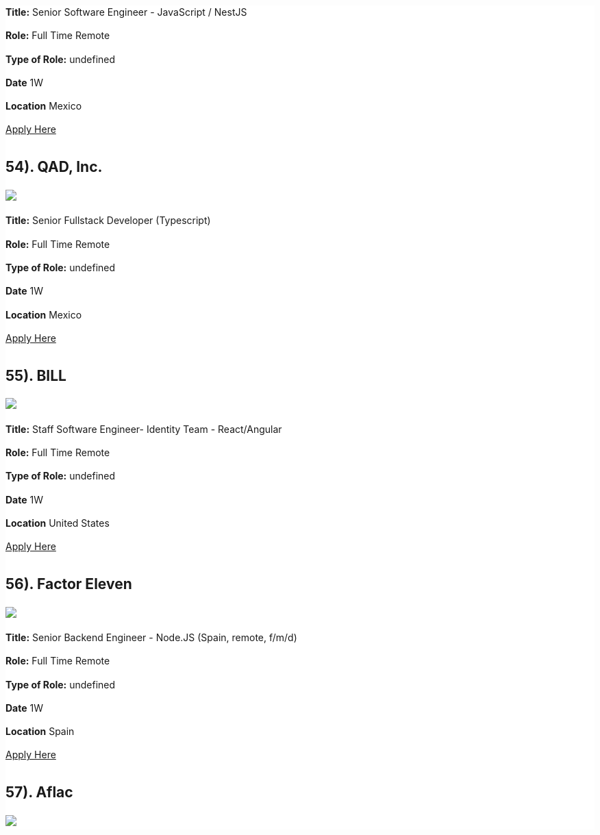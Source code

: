 **Title:** Senior Software Engineer - JavaScript / NestJS

**Role:** Full Time Remote

**Type of Role:** undefined

**Date** 1W

**Location** Mexico

[Apply Here](https://javascript.jobs/job/senior-software-engineer-javascript-nestjs)

## 54). QAD, Inc.
![](https://javascript.jobs/storage/images/company/6714ee3572190.jpg "")

**Title:** Senior Fullstack Developer (Typescript)

**Role:** Full Time Remote

**Type of Role:** undefined

**Date** 1W

**Location** Mexico

[Apply Here](https://javascript.jobs/job/senior-fullstack-developer-typescript)

## 55). BILL
![](https://javascript.jobs/storage/images/company/674f5576313ff.jpeg "")

**Title:** Staff Software Engineer- Identity Team - React/Angular

**Role:** Full Time Remote

**Type of Role:** undefined

**Date** 1W

**Location** United States

[Apply Here](https://javascript.jobs/job/staff-software-engineer-identity-team-reactangular)

## 56). Factor Eleven
![](https://javascript.jobs/storage/images/company/6714ed931057e.png "")

**Title:** Senior Backend Engineer - Node.JS (Spain, remote, f/m/d)

**Role:** Full Time Remote

**Type of Role:** undefined

**Date** 1W

**Location** Spain

[Apply Here](https://javascript.jobs/job/senior-backend-engineer-nodejs-spain-remote-fmd)

## 57). Aflac
![](https://javascript.jobs/storage/images/company/6750a81fb6245.jpeg "")
